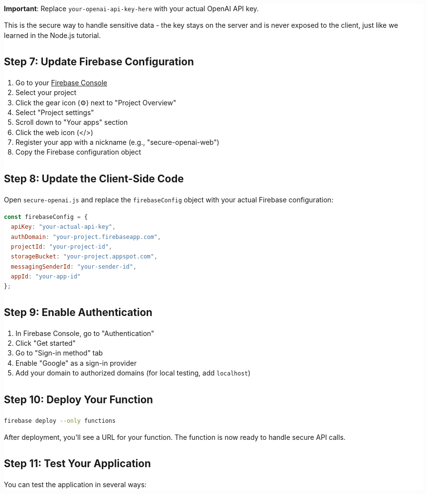 **Important**: Replace `your-openai-api-key-here` with your actual OpenAI API key.

This is the secure way to handle sensitive data - the key stays on the server and is never exposed to the client, just like we learned in the Node.js tutorial.

## Step 7: Update Firebase Configuration

1. Go to your [Firebase Console](https://console.firebase.google.com/)
2. Select your project
3. Click the gear icon (⚙️) next to "Project Overview"
4. Select "Project settings"
5. Scroll down to "Your apps" section
6. Click the web icon (</>)
7. Register your app with a nickname (e.g., "secure-openai-web")
8. Copy the Firebase configuration object

## Step 8: Update the Client-Side Code

Open `secure-openai.js` and replace the `firebaseConfig` object with your actual Firebase configuration:

```javascript
const firebaseConfig = {
  apiKey: "your-actual-api-key",
  authDomain: "your-project.firebaseapp.com",
  projectId: "your-project-id",
  storageBucket: "your-project.appspot.com",
  messagingSenderId: "your-sender-id",
  appId: "your-app-id"
};
```

## Step 9: Enable Authentication

1. In Firebase Console, go to "Authentication"
2. Click "Get started"
3. Go to "Sign-in method" tab
4. Enable "Google" as a sign-in provider
5. Add your domain to authorized domains (for local testing, add `localhost`)

## Step 10: Deploy Your Function

```bash
firebase deploy --only functions
```

After deployment, you'll see a URL for your function. The function is now ready to handle secure API calls.

## Step 11: Test Your Application

You can test the application in several ways:
